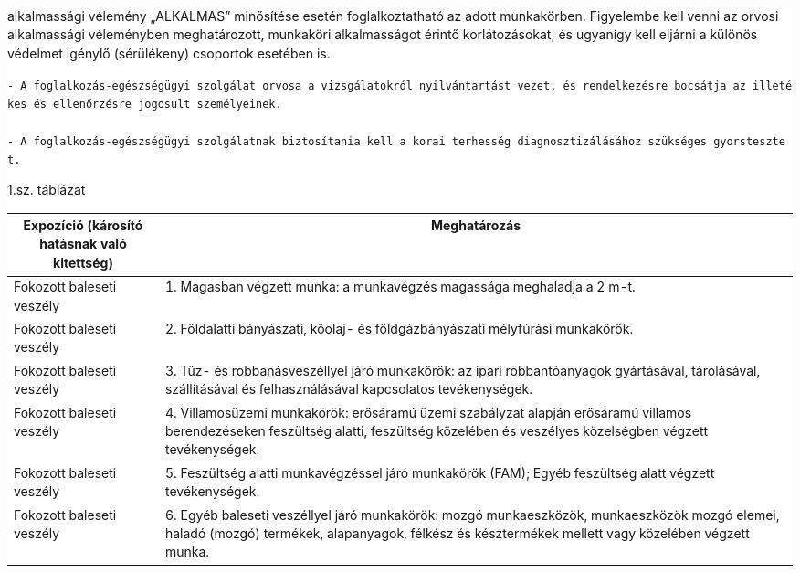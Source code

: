 alkalmassági vélemény „ALKALMAS” minősítése esetén foglalkoztatható az adott munkakörben. Figyelembe kell
venni az orvosi alkalmassági véleményben meghatározott, munkaköri alkalmasságot érintő korlátozásokat, és ugyanígy kell eljárni a különös védelmet igénylő (sérülékeny) csoportok esetében is.

    - A foglalkozás-egészségügyi szolgálat orvosa a vizsgálatokról nyilvántartást vezet, és rendelkezésre bocsátja az illetékes és ellenőrzésre jogosult személyeinek.

    - A foglalkozás-egészségügyi szolgálatnak biztosítania kell a korai terhesség diagnosztizálásához szükséges gyorstesztet.

1.sz. táblázat

| Expozíció (károsító hatásnak való kitettség)                                          | Meghatározás                                                                                                                                                                                                                                                                                                                                                                                                                                                                                                                                                                                |
|---------------------------------------------------------------------------------------|---------------------------------------------------------------------------------------------------------------------------------------------------------------------------------------------------------------------------------------------------------------------------------------------------------------------------------------------------------------------------------------------------------------------------------------------------------------------------------------------------------------------------------------------------------------------------------------------|
| Fokozott baleseti veszély                                                             | 1. Magasban végzett munka: a munkavégzés magassága meghaladja a 2 m-t.                                                                                                                                                                                                                                                                                                                                                                                                                                                                                                                      |
| Fokozott baleseti veszély                                                             | 2. Földalatti bányászati, kőolaj- és földgázbányászati mélyfúrási munkakörök.                                                                                                                                                                                                                                                                                                                                                                                                                                                                                                               |
| Fokozott baleseti veszély                                                             | 3. Tűz- és robbanásveszéllyel járó munkakörök: az ipari robbantóanyagok gyártásával, tárolásával, szállításával és felhasználásával kapcsolatos tevékenységek.                                                                                                                                                                                                                                                                                                                                                                                                                              |
| Fokozott baleseti veszély                                                             | 4. Villamosüzemi munkakörök: erősáramú üzemi szabályzat alapján erősáramú villamos berendezéseken feszültség alatti, feszültség közelében és veszélyes közelségben végzett tevékenységek.                                                                                                                                                                                                                                                                                                                                                                                                   |
| Fokozott baleseti veszély                                                             | 5. Feszültség alatti munkavégzéssel járó munkakörök (FAM); Egyéb feszültség alatt végzett tevékenységek.                                                                                                                                                                                                                                                                                                                                                                                                                                                                                    |
| Fokozott baleseti veszély                                                             | 6. Egyéb baleseti veszéllyel járó munkakörök: mozgó munkaeszközök, munkaeszközök mozgó elemei, haladó (mozgó) termékek, alapanyagok, félkész és késztermékek mellett vagy közelében végzett munka.                                                                                                                                                                                                                                                                                                                                                                                          |